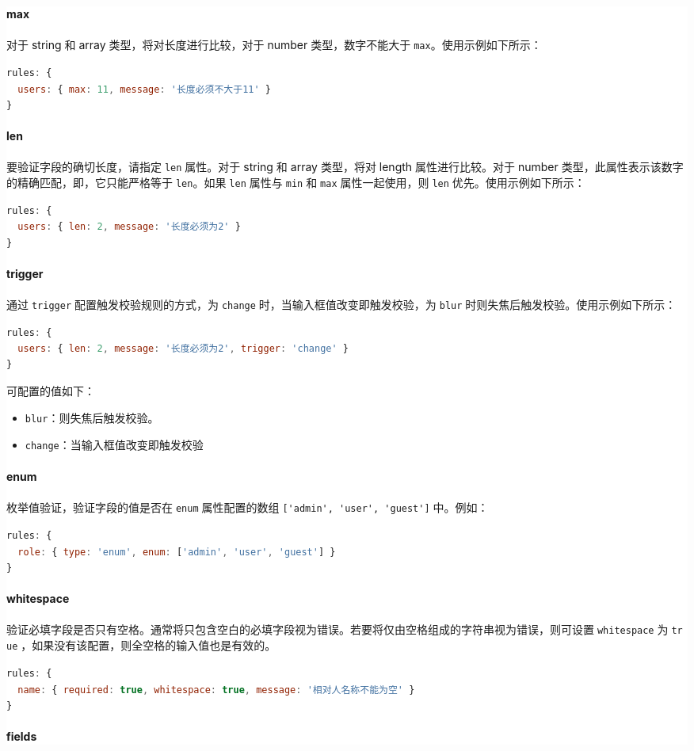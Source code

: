 #### max

对于 string 和 array 类型，将对长度进行比较，对于 number 类型，数字不能大于 `max`。使用示例如下所示：

```js
rules: {
  users: { max: 11, message: '长度必须不大于11' }
}
```

#### len

要验证字段的确切长度，请指定 `len` 属性。对于 string 和 array 类型，将对 length 属性进行比较。对于 number 类型，此属性表示该数字的精确匹配，即，它只能严格等于 `len`。如果 `len` 属性与 `min` 和 `max` 属性一起使用，则 `len` 优先。使用示例如下所示：

```js
rules: {
  users: { len: 2, message: '长度必须为2' }
}
```

#### trigger

通过 `trigger` 配置触发校验规则的方式，为 `change` 时，当输入框值改变即触发校验，为 `blur` 时则失焦后触发校验。使用示例如下所示：

```js
rules: {
  users: { len: 2, message: '长度必须为2', trigger: 'change' }
}
```

可配置的值如下：

- `blur`：则失焦后触发校验。

- `change`：当输入框值改变即触发校验

#### enum

枚举值验证，验证字段的值是否在 `enum` 属性配置的数组 `['admin', 'user', 'guest']` 中。例如：

```js
rules: {
  role: { type: 'enum', enum: ['admin', 'user', 'guest'] }
}
```

#### whitespace

验证必填字段是否只有空格。通常将只包含空白的必填字段视为错误。若要将仅由空格组成的字符串视为错误，则可设置 `whitespace` 为 `true` ，如果没有该配置，则全空格的输入值也是有效的。

```js
rules: {
  name: { required: true, whitespace: true, message: '相对人名称不能为空' }
}
```

#### fields
